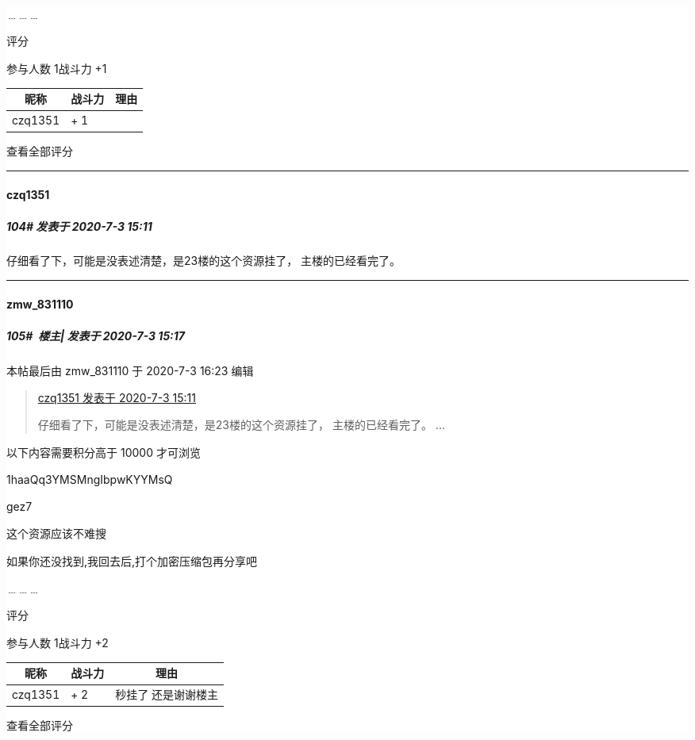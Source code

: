 
﹍﹍﹍

评分


 参与人数 1战斗力 +1

|昵称|战斗力|理由|
|----|---|---|
| czq1351| + 1||


查看全部评分


-----

####  czq1351  
##### 104#       发表于 2020-7-3 15:11


仔细看了下，可能是没表述清楚，是23楼的这个资源挂了， 主楼的已经看完了。


-----

####  zmw_831110  
##### 105#         楼主| 发表于 2020-7-3 15:17


 本帖最后由 zmw_831110 于 2020-7-3 16:23 编辑 
<blockquote><a href="httphttps://bbs.saraba1st.com/2b/forum.php?mod=redirect&amp;goto=findpost&amp;pid=48050404&amp;ptid=1650840" target="_blank">czq1351 发表于 2020-7-3 15:11</a>

仔细看了下，可能是没表述清楚，是23楼的这个资源挂了， 主楼的已经看完了。 ...</blockquote>
以下内容需要积分高于 10000 才可浏览

1haaQq3YMSMngIbpwKYYMsQ 

gez7


这个资源应该不难搜

如果你还没找到,我回去后,打个加密压缩包再分享吧


﹍﹍﹍

评分


 参与人数 1战斗力 +2

|昵称|战斗力|理由|
|----|---|---|
| czq1351| + 2|秒挂了 还是谢谢楼主|


查看全部评分
